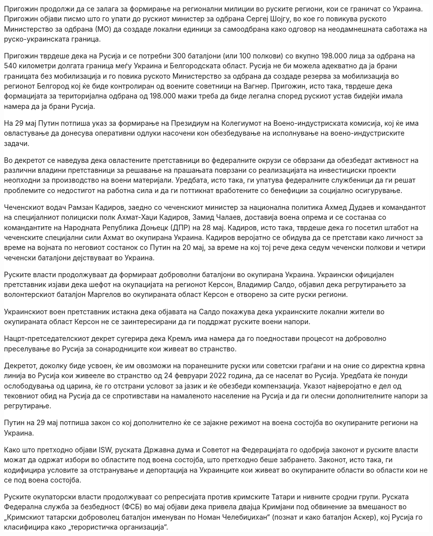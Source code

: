 Пригожин продолжи да се залага за формирање на регионални милиции во руските региони, кои се граничат со Украина. Пригожин објави писмо што го упати до рускиот министер за одбрана Сергеј Шојгу, во кое го повикува руското Министерство за одбрана (МО) да создаде локални единици за самоодбрана како одговор на неодамнешната саботажа на руско-украинската граница.

Пригожин тврдеше дека на Русија и се потребни 300 баталјони (или 100 полкови) со вкупно 198.000 лица за одбрана на 540 километри долгата граница меѓу Украина и Белгородската област. Русија не би можела адекватно да ја брани границата без мобилизација и го повика руското Министерство за одбрана да создаде резерва за мобилизација во регионот Белгород кој ќе биде контролиран од воените советници на Вагнер. Пригожин, исто така, тврдеше дека формацијата за територијална одбрана од 198.000 мажи треба да биде легална според рускиот устав бидејќи имала намера да ја брани Русија.

На 29 мај Путин потпиша указ за формирање на Президиум на Колегиумот на Воено-индустриската комисија, кој ќе има овластување да донесува оперативни одлуки насочени кон обезбедување на исполнување на воено-индустриските задачи.

Во декретот се наведува дека овластените претставници во федералните окрузи се обврзани да обезбедат активност на различни владини претставници за решавање на прашањата поврзани со реализацијата на инвестициски проекти неопходни за производство на воени материјали. Уредбата, исто така, ги упатува федералните службеници да ги решат проблемите со недостигот на работна сила и да ги поттикнат вработените со бенефиции за социјално осигурување.

Чеченскиот водач Рамзан Кадиров, заедно со чеченскиот министер за национална политика Ахмед Дудаев и командантот на специјалниот полициски полк Ахмат-Хаџи Кадиров, Замид Чалаев, доставија воена опрема и се состанаа со командантите на Народната Република Доњецк (ДПР) на 28 мај. Кадиров, исто така, тврдеше дека го посетил штабот на чеченските специјални сили Ахмат во окупирана Украина. Кадиров веројатно се обидува да се претстави како личност за време на војната по неговиот состанок со Путин на 20 мај, за време на кој тој рече дека седум чеченски полкови и четири чеченски баталјони дејствуваат во Украина.

Руските власти продолжуваат да формираат доброволни баталјони во окупирана Украина. Украински официјален претставник изјави дека шефот на окупацијата на регионот Керсон, Владимир Салдо, објавил дека регрутирањето за волонтерскиот баталјон Маргелов во окупираната област Керсон е отворено за сите руски региони.

Украинскиот воен претставник истакна дека објавата на Салдо покажува дека украинските локални жители во окупираната област Керсон не се заинтересирани да ги поддржат руските воени напори.

Нацрт-претседателскиот декрет сугерира дека Кремљ има намера да го поедностави процесот на доброволно преселување во Русија за сонародниците кои живеат во странство.

Декретот, доколку биде усвоен, ќе им овозможи на поранешните руски или советски граѓани и на оние со директна крвна линија во Русија кои живееле во странство од 24 февруари 2022 година, да се населат во Русија. Уредбата ќе понуди ослободувања од царина, ќе го отстрани условот за јазик и ќе обезбеди компензација. Указот најверојатно е дел од тековниот обид на Русија да се спротивстави на намаленото население на Русија и да ги олесни дополнителните напори за регрутирање.

Путин на 29 мај потпиша закон со кој дополнително ќе се зајакне режимот на воена состојба во окупираните региони на Украина.

Како што претходно објави ISW, руската Државна дума и Советот на Федерацијата го одобрија законот и руските власти можат да одржат избори во областите под воена состојба, што претходно беше забрането. Законот, исто така, ги кодифицира условите за отстранување и депортација на Украинците кои живеат во окупираните области во области кои не се под воена состојба.

Руските окупаторски власти продолжуваат со репресијата против кримските Татари и нивните сродни групи. Руската Федерална служба за безбедност (ФСБ) во мај објави дека привела двајца Кримјани под обвинение за вмешаност во „Кримскиот татарски доброволец баталјон именуван по Номан Челебиџихан“ (познат и како баталјон Аскер), кој Русија го класифицира како „терористичка организација“.